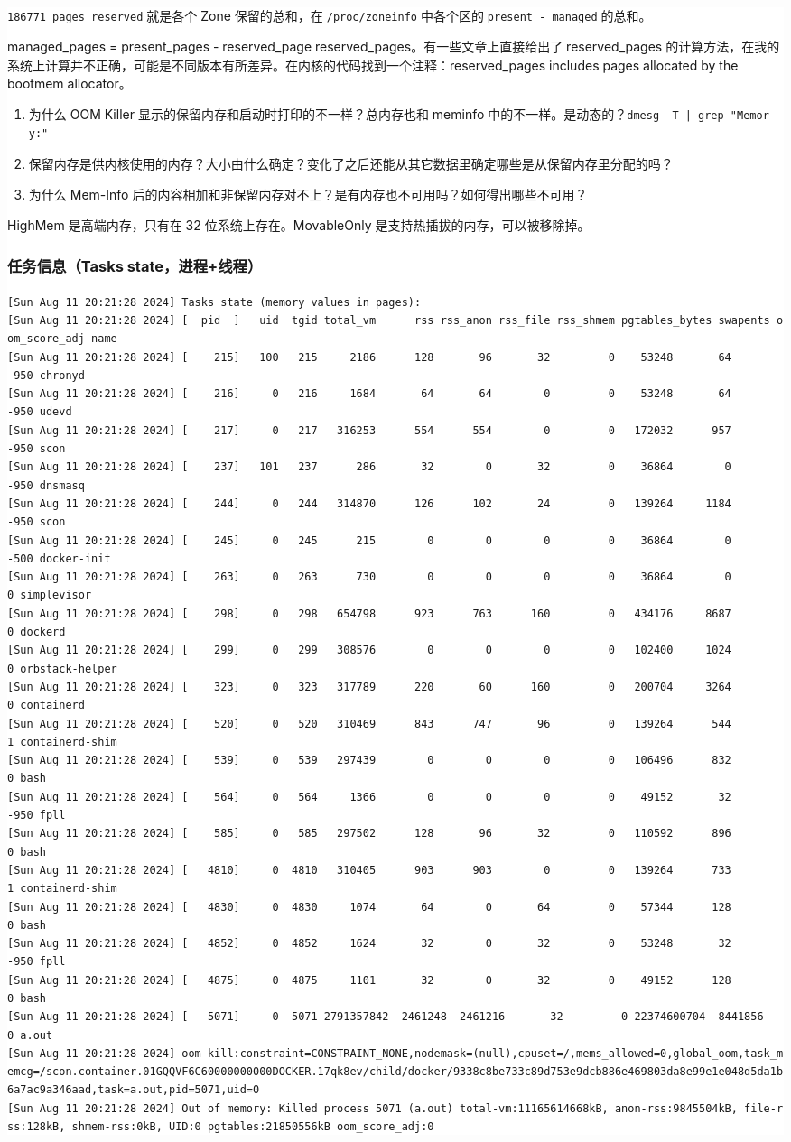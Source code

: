 `186771 pages reserved` 就是各个 Zone 保留的总和，在 `/proc/zoneinfo` 中各个区的 `present - managed` 的总和。

managed_pages = present_pages - reserved_page
reserved_pages。有一些文章上直接给出了 reserved_pages 的计算方法，在我的系统上计算并不正确，可能是不同版本有所差异。在内核的代码找到一个注释：reserved_pages includes pages allocated by the bootmem allocator。

1. 为什么 OOM Killer 显示的保留内存和启动时打印的不一样？总内存也和 meminfo 中的不一样。是动态的？`dmesg -T | grep "Memory:"`

2. 保留内存是供内核使用的内存？大小由什么确定？变化了之后还能从其它数据里确定哪些是从保留内存里分配的吗？

3. 为什么 Mem-Info 后的内容相加和非保留内存对不上？是有内存也不可用吗？如何得出哪些不可用？


HighMem 是高端内存，只有在 32 位系统上存在。MovableOnly 是支持热插拔的内存，可以被移除掉。




### 任务信息（Tasks state，进程+线程）

```
[Sun Aug 11 20:21:28 2024] Tasks state (memory values in pages):
[Sun Aug 11 20:21:28 2024] [  pid  ]   uid  tgid total_vm      rss rss_anon rss_file rss_shmem pgtables_bytes swapents oom_score_adj name
[Sun Aug 11 20:21:28 2024] [    215]   100   215     2186      128       96       32         0    53248       64          -950 chronyd
[Sun Aug 11 20:21:28 2024] [    216]     0   216     1684       64       64        0         0    53248       64          -950 udevd
[Sun Aug 11 20:21:28 2024] [    217]     0   217   316253      554      554        0         0   172032      957          -950 scon
[Sun Aug 11 20:21:28 2024] [    237]   101   237      286       32        0       32         0    36864        0          -950 dnsmasq
[Sun Aug 11 20:21:28 2024] [    244]     0   244   314870      126      102       24         0   139264     1184          -950 scon
[Sun Aug 11 20:21:28 2024] [    245]     0   245      215        0        0        0         0    36864        0          -500 docker-init
[Sun Aug 11 20:21:28 2024] [    263]     0   263      730        0        0        0         0    36864        0             0 simplevisor
[Sun Aug 11 20:21:28 2024] [    298]     0   298   654798      923      763      160         0   434176     8687             0 dockerd
[Sun Aug 11 20:21:28 2024] [    299]     0   299   308576        0        0        0         0   102400     1024             0 orbstack-helper
[Sun Aug 11 20:21:28 2024] [    323]     0   323   317789      220       60      160         0   200704     3264             0 containerd
[Sun Aug 11 20:21:28 2024] [    520]     0   520   310469      843      747       96         0   139264      544             1 containerd-shim
[Sun Aug 11 20:21:28 2024] [    539]     0   539   297439        0        0        0         0   106496      832             0 bash
[Sun Aug 11 20:21:28 2024] [    564]     0   564     1366        0        0        0         0    49152       32          -950 fpll
[Sun Aug 11 20:21:28 2024] [    585]     0   585   297502      128       96       32         0   110592      896             0 bash
[Sun Aug 11 20:21:28 2024] [   4810]     0  4810   310405      903      903        0         0   139264      733             1 containerd-shim
[Sun Aug 11 20:21:28 2024] [   4830]     0  4830     1074       64        0       64         0    57344      128             0 bash
[Sun Aug 11 20:21:28 2024] [   4852]     0  4852     1624       32        0       32         0    53248       32          -950 fpll
[Sun Aug 11 20:21:28 2024] [   4875]     0  4875     1101       32        0       32         0    49152      128             0 bash
[Sun Aug 11 20:21:28 2024] [   5071]     0  5071 2791357842  2461248  2461216       32         0 22374600704  8441856             0 a.out
[Sun Aug 11 20:21:28 2024] oom-kill:constraint=CONSTRAINT_NONE,nodemask=(null),cpuset=/,mems_allowed=0,global_oom,task_memcg=/scon.container.01GQQVF6C60000000000DOCKER.17qk8ev/child/docker/9338c8be733c89d753e9dcb886e469803da8e99e1e048d5da1b6a7ac9a346aad,task=a.out,pid=5071,uid=0
[Sun Aug 11 20:21:28 2024] Out of memory: Killed process 5071 (a.out) total-vm:11165614668kB, anon-rss:9845504kB, file-rss:128kB, shmem-rss:0kB, UID:0 pgtables:21850556kB oom_score_adj:0
```
